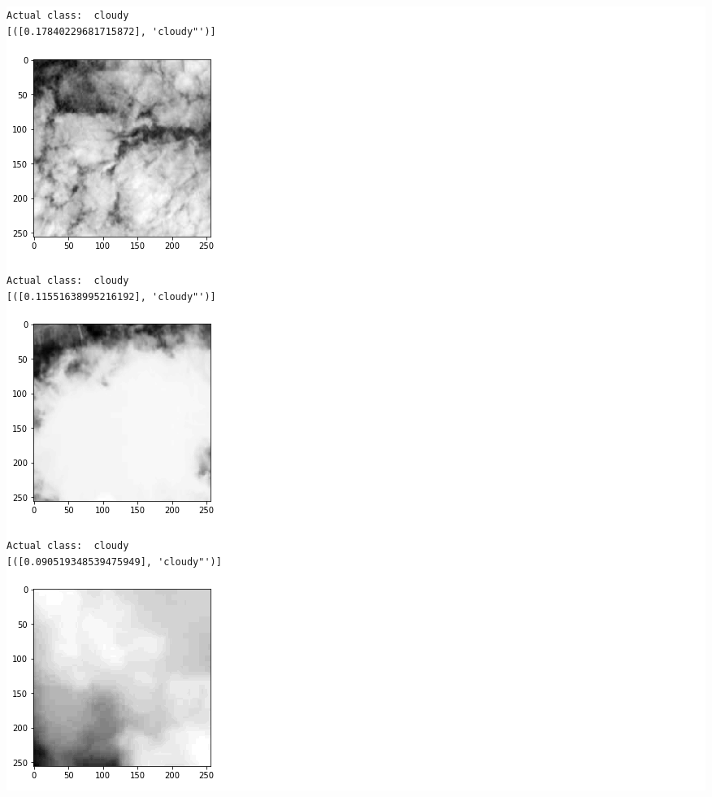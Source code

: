 
    Actual class:  cloudy
    [([0.17840229681715872], 'cloudy"')]
    


<p><img src='/amazon_images/output_5_152.png' /></p>


    Actual class:  cloudy
    [([0.11551638995216192], 'cloudy"')]
    


<p><img src='/amazon_images/output_5_154.png' /></p>


    Actual class:  cloudy
    [([0.090519348539475949], 'cloudy"')]
    


<p><img src='/amazon_images/output_5_156.png' /></p>
